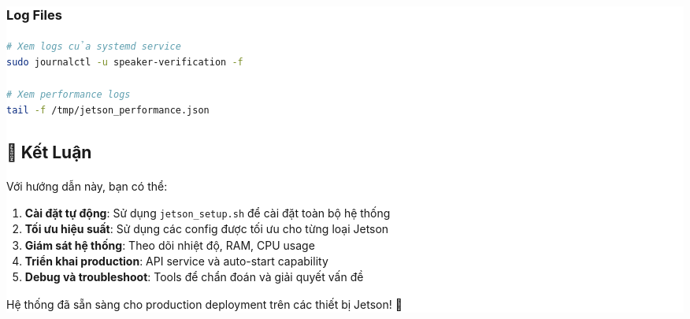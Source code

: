 ### Log Files
```bash
# Xem logs của systemd service
sudo journalctl -u speaker-verification -f

# Xem performance logs
tail -f /tmp/jetson_performance.json
```

## 🎉 Kết Luận

Với hướng dẫn này, bạn có thể:

1. **Cài đặt tự động**: Sử dụng `jetson_setup.sh` để cài đặt toàn bộ hệ thống
2. **Tối ưu hiệu suất**: Sử dụng các config được tối ưu cho từng loại Jetson
3. **Giám sát hệ thống**: Theo dõi nhiệt độ, RAM, CPU usage
4. **Triển khai production**: API service và auto-start capability
5. **Debug và troubleshoot**: Tools để chẩn đoán và giải quyết vấn đề

Hệ thống đã sẵn sàng cho production deployment trên các thiết bị Jetson! 🚀